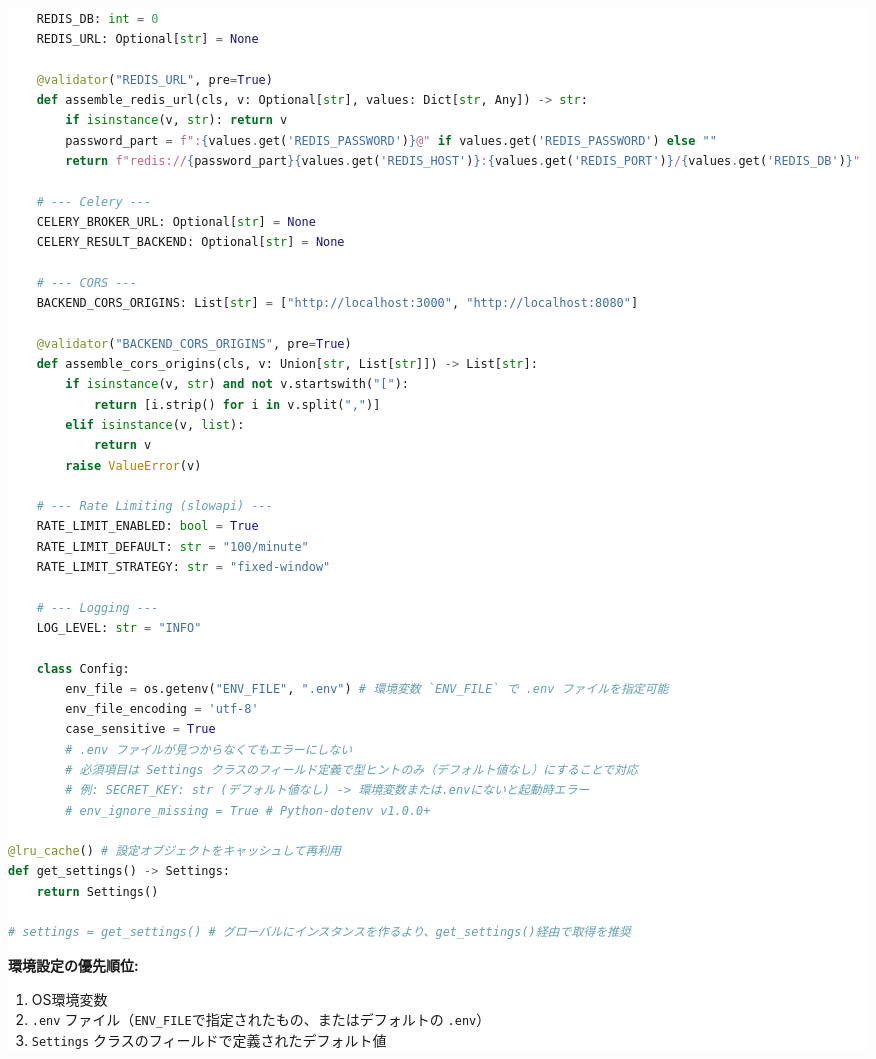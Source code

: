 ```python
    REDIS_DB: int = 0
    REDIS_URL: Optional[str] = None

    @validator("REDIS_URL", pre=True)
    def assemble_redis_url(cls, v: Optional[str], values: Dict[str, Any]) -> str:
        if isinstance(v, str): return v
        password_part = f":{values.get('REDIS_PASSWORD')}@" if values.get('REDIS_PASSWORD') else ""
        return f"redis://{password_part}{values.get('REDIS_HOST')}:{values.get('REDIS_PORT')}/{values.get('REDIS_DB')}"

    # --- Celery ---
    CELERY_BROKER_URL: Optional[str] = None
    CELERY_RESULT_BACKEND: Optional[str] = None

    # --- CORS ---
    BACKEND_CORS_ORIGINS: List[str] = ["http://localhost:3000", "http://localhost:8080"]

    @validator("BACKEND_CORS_ORIGINS", pre=True)
    def assemble_cors_origins(cls, v: Union[str, List[str]]) -> List[str]:
        if isinstance(v, str) and not v.startswith("["):
            return [i.strip() for i in v.split(",")]
        elif isinstance(v, list):
            return v
        raise ValueError(v)

    # --- Rate Limiting (slowapi) ---
    RATE_LIMIT_ENABLED: bool = True
    RATE_LIMIT_DEFAULT: str = "100/minute"
    RATE_LIMIT_STRATEGY: str = "fixed-window"

    # --- Logging ---
    LOG_LEVEL: str = "INFO"

    class Config:
        env_file = os.getenv("ENV_FILE", ".env") # 環境変数 `ENV_FILE` で .env ファイルを指定可能
        env_file_encoding = 'utf-8'
        case_sensitive = True
        # .env ファイルが見つからなくてもエラーにしない
        # 必須項目は Settings クラスのフィールド定義で型ヒントのみ（デフォルト値なし）にすることで対応
        # 例: SECRET_KEY: str (デフォルト値なし) -> 環境変数または.envにないと起動時エラー
        # env_ignore_missing = True # Python-dotenv v1.0.0+

@lru_cache() # 設定オブジェクトをキャッシュして再利用
def get_settings() -> Settings:
    return Settings()

# settings = get_settings() # グローバルにインスタンスを作るより、get_settings()経由で取得を推奨
```
**環境設定の優先順位:**
1. OS環境変数
2. `.env` ファイル（`ENV_FILE`で指定されたもの、またはデフォルトの `.env`）
3. `Settings` クラスのフィールドで定義されたデフォルト値
